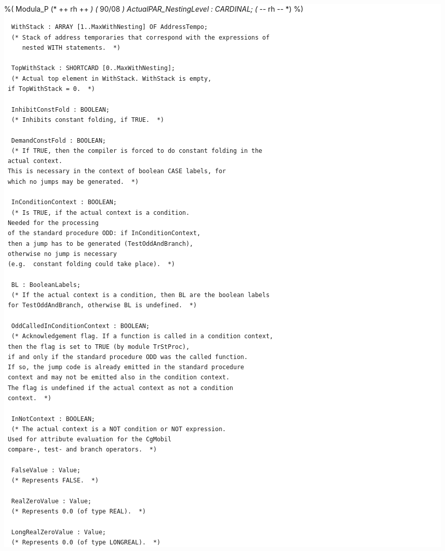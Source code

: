 %( Modula_P
(* ++ rh ++ *)  (* 90/08 *)
      ActualPAR_NestingLevel : CARDINAL;
(* -- rh -- *)
%)

      WithStack : ARRAY [1..MaxWithNesting] OF AddressTempo;
      (* Stack of address temporaries that correspond with the expressions of
         nested WITH statements.  *)

      TopWithStack : SHORTCARD [0..MaxWithNesting]; 
      (* Actual top element in WithStack. WithStack is empty,
	 if TopWithStack = 0.  *)
			      
      InhibitConstFold : BOOLEAN; 
      (* Inhibits constant folding, if TRUE.  *)

      DemandConstFold : BOOLEAN;
      (* If TRUE, then the compiler is forced to do constant folding in the
	 actual context.
	 This is necessary in the context of boolean CASE labels, for
	 which no jumps may be generated.  *)

      InConditionContext : BOOLEAN;
      (* Is TRUE, if the actual context is a condition.
	 Needed for the processing
	 of the standard procedure ODD: if InConditionContext,
	 then a jump has to be generated (TestOddAndBranch),
	 otherwise no jump is necessary 
	 (e.g.  constant folding could take place).  *)

      BL : BooleanLabels;  
      (* If the actual context is a condition, then BL are the boolean labels
	 for TestOddAndBranch, otherwise BL is undefined.  *)

      OddCalledInConditionContext : BOOLEAN;
      (* Acknowledgement flag. If a function is called in a condition context, 
	 then the flag is set to TRUE (by module TrStProc), 
	 if and only if the standard procedure ODD was the called function. 
	 If so, the jump code is already emitted in the standard procedure
	 context and may not be emitted also in the condition context.
	 The flag is undefined if the actual context as not a condition
	 context.  *)

      InNotContext : BOOLEAN;
      (* The actual context is a NOT condition or NOT expression.
	 Used for attribute evaluation for the CgMobil
	 compare-, test- and branch operators.  *)

      FalseValue : Value;
      (* Represents FALSE.  *)

      RealZeroValue : Value;
      (* Represents 0.0 (of type REAL).  *)

      LongRealZeroValue : Value;
      (* Represents 0.0 (of type LONGREAL).  *)
